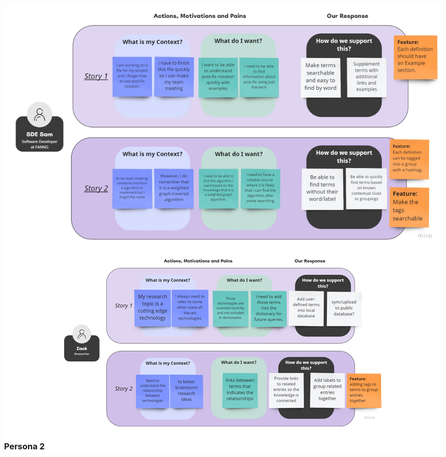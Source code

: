   <img src="./images/persona-1.jpg" />
</p>
<p align="center">
  <img src="./images/persona-2.png" />
</p>

### Persona 2
<p align="center">